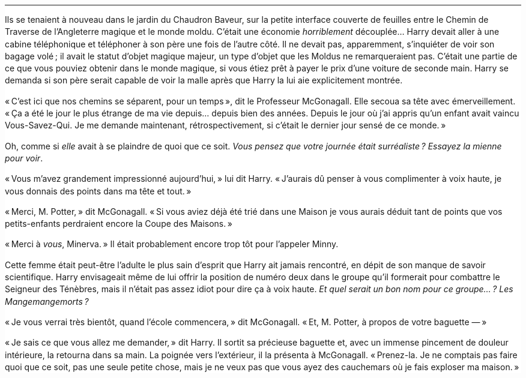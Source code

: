  

------------------------------------------------------------------------

 

Ils se tenaient à nouveau dans le jardin du Chaudron Baveur, sur la
petite interface couverte de feuilles entre le Chemin de Traverse de
l’Angleterre magique et le monde moldu. C’était une économie
*horriblement* découplée… Harry devait aller à une cabine téléphonique
et téléphoner à son père une fois de l’autre côté. Il ne devait pas,
apparemment, s’inquiéter de voir son bagage volé ; il avait le statut
d’objet magique majeur, un type d’objet que les Moldus ne remarqueraient
pas. C’était une partie de ce que vous pouviez obtenir dans le monde
magique, si vous étiez prêt à payer le prix d’une voiture de seconde
main. Harry se demanda si son père serait capable de voir la malle après
que Harry la lui aie explicitement montrée.

« C’est ici que nos chemins se séparent, pour un temps », dit le
Professeur McGonagall. Elle secoua sa tête avec émerveillement. « Ça a
été le jour le plus étrange de ma vie depuis… depuis bien des années.
Depuis le jour où j’ai appris qu’un enfant avait vaincu Vous-Savez-Qui.
Je me demande maintenant, rétrospectivement, si c’était le dernier jour
sensé de ce monde. »

Oh, comme si *elle* avait à se plaindre de quoi que ce soit. *Vous
pensez que votre journée était surréaliste ? Essayez la mienne pour
voir*.

« Vous m’avez grandement impressionné aujourd’hui, » lui dit Harry.
« J’aurais dû penser à vous complimenter à voix haute, je vous donnais
des points dans ma tête et tout. »

« Merci, M. Potter, » dit McGonagall. « Si vous aviez déjà été trié dans
une Maison je vous aurais déduit tant de points que vos petits-enfants
perdraient encore la Coupe des Maisons. »

« Merci à *vous*, Minerva. » Il était probablement encore trop tôt pour
l’appeler Minny.

Cette femme était peut-être l’adulte le plus sain d’esprit que Harry ait
jamais rencontré, en dépit de son manque de savoir scientifique. Harry
envisageait même de lui offrir la position de numéro deux dans le groupe
qu’il formerait pour combattre le Seigneur des Ténèbres, mais il n’était
pas assez idiot pour dire ça à voix haute. *Et quel serait un bon nom
pour ce groupe… ? Les Mangemangemorts ?*

« Je vous verrai très bientôt, quand l’école commencera, » dit McGonagall.
« Et, M. Potter, à propos de votre baguette — »

« Je sais ce que vous allez me demander, » dit Harry. Il sortit sa
précieuse baguette et, avec un immense pincement de douleur intérieure,
la retourna dans sa main. La poignée vers l’extérieur, il la présenta à
McGonagall. « Prenez-la. Je ne comptais pas faire quoi que ce soit, pas
une seule petite chose, mais je ne veux pas que vous ayez des cauchemars
où je fais exploser ma maison. »
